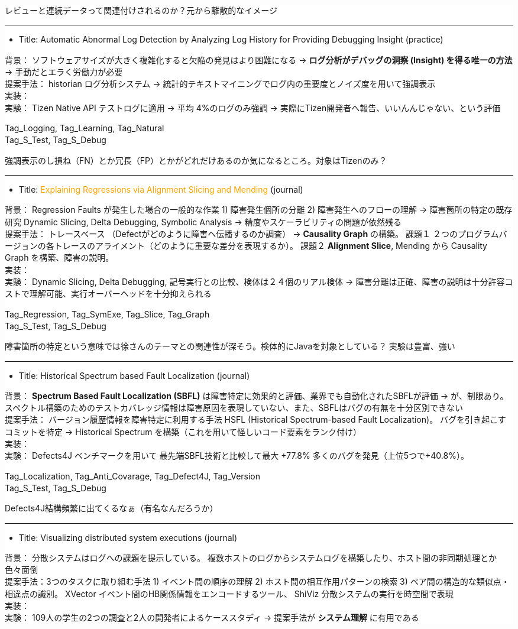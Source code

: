 レビューと連続データって関連付けされるのか？元から離散的なイメージ
___

- Title: Automatic Abnormal Log Detection by Analyzing Log History for Providing Debugging Insight (practice)
>  
背景： ソフトウェアサイズが大きく複雑化すると欠陥の発見はより困難になる → **ログ分析がデバッグの洞察 (Insight) を得る唯一の方法** → 手動だとエラく労働力が必要  
提案手法： historian ログ分析システム → 統計的テキストマイニングでログ内の重要度とノイズ度を用いて強調表示  
実装：  
実験： Tizen Native API テストログに適用 → 平均 4%のログのみ強調 → 実際にTizen開発者へ報告、いいんんじゃない、という評価

Tag_Logging, Tag_Learning, Tag_Natural  
Tag_S_Test, Tag_S_Debug

強調表示のし損ね（FN）とか冗長（FP）とかがどれだけあるのか気になるところ。対象はTizenのみ？
___

- Title: <font color="orange"> Explaining Regressions via Alignment Slicing and Mending </font> (journal)
>  
背景： Regression Faults が発生した場合の一般的な作業 1) 障害発生個所の分離 2) 障害発生へのフローの理解 → 障害箇所の特定の既存研究 Dynamic Slicing, Delta Debugging, Symbolic Analysis → 精度やスケーラビリティの問題が依然残る  
提案手法： トレースベース （Defectがどのように障害へ伝播するのか調査） → **Causality Graph** の構築。 課題１ ２つのプログラムバージョンの各トレースのアライメント（どのように重要な差分を表現するか）。 課題２ **Alignment Slice**, Mending から Causality Graph を構築、障害の説明。  
実装：  
実験： Dynamic Slicing, Delta Debugging, 記号実行との比較、検体は２４個のリアル検体 → 障害分離は正確、障害の説明は十分許容コストで理解可能、実行オーバーヘッドを十分抑えられる

Tag_Regression, Tag_SymExe, Tag_Slice, Tag_Graph  
Tag_S_Test, Tag_S_Debug

障害箇所の特定という意味では徐さんのテーマとの関連性が深そう。検体的にJavaを対象としている？ 実験は豊富、強い
___

- Title: Historical Spectrum based Fault Localization (journal)
>  
背景： **Spectrum Based Fault Localization (SBFL)** は障害特定に効果的と評価、業界でも自動化されたSBFLが評価 → が、制限あり。 スペクトル構築のためのテストカバレッジ情報は障害原因を表現していない、また、SBFLはバグの有無を十分区別できない  
提案手法： バージョン履歴情報を障害特定に利用する手法 HSFL (Historical Spectrum-based Fault Localization)。 バグを引き起こすコミットを特定 → Historical Spectrum を構築（これを用いて怪しいコード要素をランク付け）  
実装：  
実験： Defects4J ベンチマークを用いて 最先端SBFL技術と比較して最大 +77.8% 多くのバグを発見（上位5つで+40.8%）。  

Tag_Localization, Tag_Anti_Covarage, Tag_Defect4J, Tag_Version  
Tag_S_Test, Tag_S_Debug

Defects4J結構頻繁に出てくるなぁ（有名なんだろうか）
___

- Title: Visualizing distributed system executions (journal)
>  
背景： 分散システムはログへの課題を提示している。 複数ホストのログからシステムログを構築したり、ホスト間の非同期処理とか色々面倒  
提案手法：3つのタスクに取り組む手法 1) イベント間の順序の理解 2) ホスト間の相互作用パターンの検索 3) ペア間の構造的な類似点・相違点の識別。 XVector イベント間のHB関係情報をエンコードするツール、 ShiViz 分散システムの実行を時空間で表現  
実装：  
実験： 109人の学生の2つの調査と2人の開発者によるケーススタディ → 提案手法が **システム理解** に有用である
